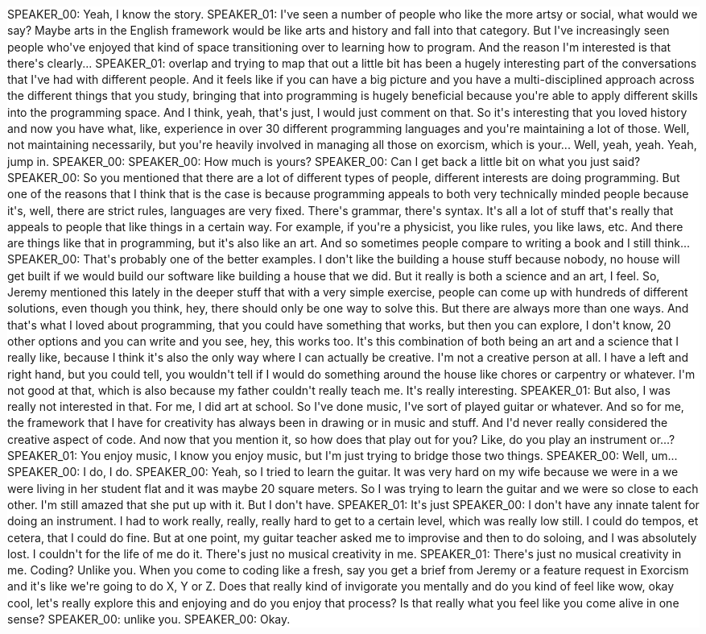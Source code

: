 SPEAKER_00:  Yeah, I know the story.
SPEAKER_01:  I've seen a number of people who like the more artsy or social, what would we say? Maybe arts in the English framework would be like arts and history and fall into that category. But I've increasingly seen people who've enjoyed that kind of space transitioning over to learning how to program. And the reason I'm interested is that there's clearly...
SPEAKER_01:  overlap and trying to map that out a little bit has been a hugely interesting part of the conversations that I've had with different people. And it feels like if you can have a big picture and you have a multi-disciplined approach across the different things that you study, bringing that into programming is hugely beneficial because you're able to apply different skills into the programming space. And I think, yeah, that's just, I would just comment on that. So it's interesting that you loved history and now you have what, like, experience in over 30 different programming languages and you're maintaining a lot of those. Well, not maintaining necessarily, but you're heavily involved in managing all those on exorcism, which is your... Well, yeah, yeah. Yeah, jump in.
SPEAKER_00: 
SPEAKER_00:  How much is yours?
SPEAKER_00:  Can I get back a little bit on what you just said?
SPEAKER_00:  So you mentioned that there are a lot of different types of people, different interests are doing programming. But one of the reasons that I think that is the case is because programming appeals to both very technically minded people because it's, well, there are strict rules, languages are very fixed. There's grammar, there's syntax. It's all a lot of stuff that's really that appeals to people that like things in a certain way. For example, if you're a physicist, you like rules, you like laws, etc. And there are things like that in programming, but it's also like an art. And so sometimes people compare to writing a book and I still think...
SPEAKER_00:  That's probably one of the better examples. I don't like the building a house stuff because nobody, no house will get built if we would build our software like building a house that we did. But it really is both a science and an art, I feel. So, Jeremy mentioned this lately in the deeper stuff that with a very simple exercise, people can come up with hundreds of different solutions, even though you think, hey, there should only be one way to solve this. But there are always more than one ways. And that's what I loved about programming, that you could have something that works, but then you can explore, I don't know, 20 other options and you can write and you see, hey, this works too. It's this combination of both being an art and a science that I really like, because I think it's also the only way where I can actually be creative. I'm not a creative person at all. I have a left and right hand, but you could tell, you wouldn't tell if I would do something around the house like chores or carpentry or whatever. I'm not good at that, which is also because my father couldn't really teach me. It's really interesting.
SPEAKER_01:  But also, I was really not interested in that. For me, I did art at school. So I've done music, I've sort of played guitar or whatever. And so for me, the framework that I have for creativity has always been in drawing or in music and stuff. And I'd never really considered the creative aspect of code. And now that you mention it, so how does that play out for you? Like, do you play an instrument or...?
SPEAKER_01:  You enjoy music, I know you enjoy music, but I'm just trying to bridge those two things.
SPEAKER_00:  Well, um...
SPEAKER_00:  I do, I do.
SPEAKER_00:  Yeah, so I tried to learn the guitar. It was very hard on my wife because we were in a we were living in her student flat and it was maybe 20 square meters. So I was trying to learn the guitar and we were so close to each other. I'm still amazed that she put up with it. But I don't have.
SPEAKER_01:  It's just
SPEAKER_00:  I don't have any innate talent for doing an instrument. I had to work really, really, really hard to get to a certain level, which was really low still. I could do tempos, et cetera, that I could do fine. But at one point, my guitar teacher asked me to improvise and then to do soloing, and I was absolutely lost. I couldn't for the life of me do it. There's just no musical creativity in me.
SPEAKER_01:  There's just no musical creativity in me. Coding? Unlike you. When you come to coding like a fresh, say you get a brief from Jeremy or a feature request in Exorcism and it's like we're going to do X, Y or Z. Does that really kind of invigorate you mentally and do you kind of feel like wow, okay cool, let's really explore this and enjoying and do you enjoy that process? Is that really what you feel like you come alive in one sense?
SPEAKER_00:  unlike you.
SPEAKER_00:  Okay.